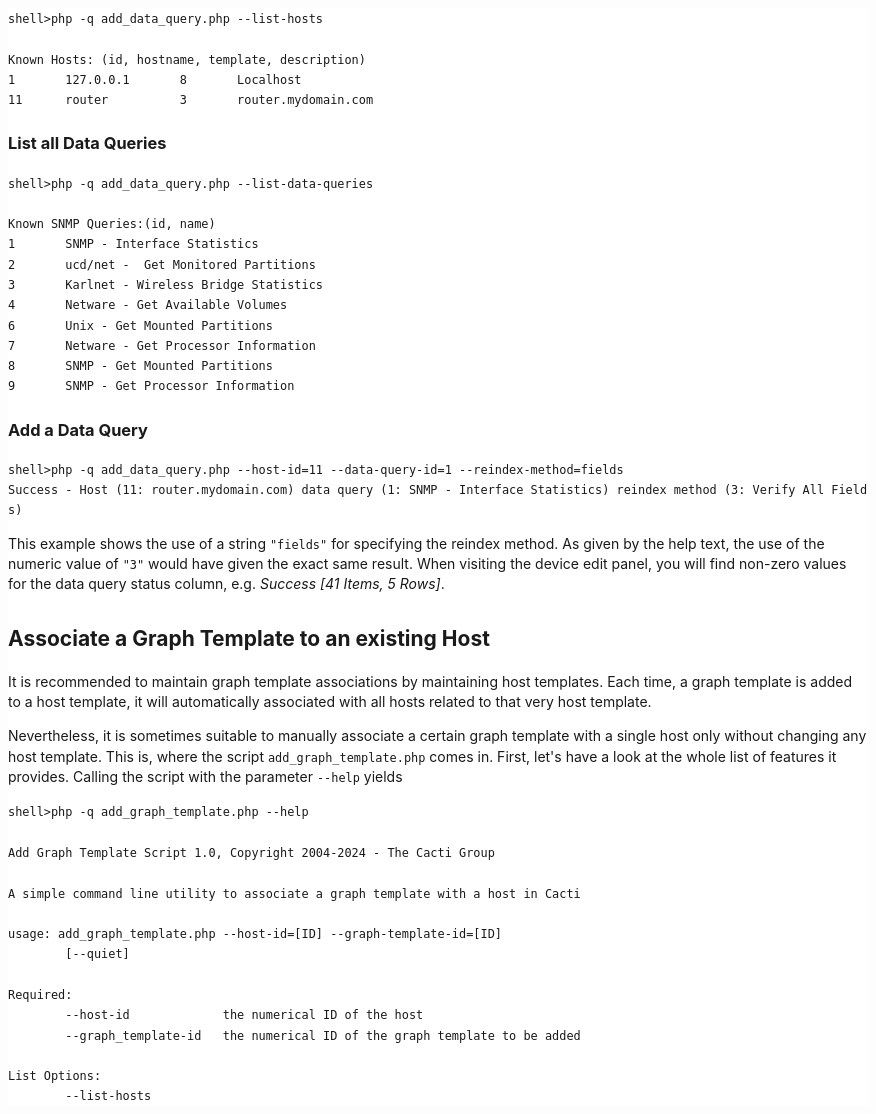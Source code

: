 ```console
shell>php -q add_data_query.php --list-hosts

Known Hosts: (id, hostname, template, description)
1       127.0.0.1       8       Localhost
11      router          3       router.mydomain.com
```

### List all Data Queries

```console
shell>php -q add_data_query.php --list-data-queries

Known SNMP Queries:(id, name)
1       SNMP - Interface Statistics
2       ucd/net -  Get Monitored Partitions
3       Karlnet - Wireless Bridge Statistics
4       Netware - Get Available Volumes
6       Unix - Get Mounted Partitions
7       Netware - Get Processor Information
8       SNMP - Get Mounted Partitions
9       SNMP - Get Processor Information
```

### Add a Data Query

```console
shell>php -q add_data_query.php --host-id=11 --data-query-id=1 --reindex-method=fields
Success - Host (11: router.mydomain.com) data query (1: SNMP - Interface Statistics) reindex method (3: Verify All Fields)
```

This example shows the use of a string `"fields"` for specifying the reindex
method. As given by the help text, the use of the numeric value of `"3"` would
have given the exact same result. When visiting the device edit panel, you will
find non-zero values for the data query status column, e.g. _Success [41 Items,
5 Rows]_.

## Associate a Graph Template to an existing Host

It is recommended to maintain graph template associations by maintaining host
templates. Each time, a graph template is added to a host template, it will
automatically associated with all hosts related to that very host template.

Nevertheless, it is sometimes suitable to manually associate a certain graph
template with a single host only without changing any host template. This is,
where the script `add_graph_template.php` comes in. First, let's have a look at
the whole list of features it provides. Calling the script with the parameter
`--help` yields

```console
shell>php -q add_graph_template.php --help

Add Graph Template Script 1.0, Copyright 2004-2024 - The Cacti Group

A simple command line utility to associate a graph template with a host in Cacti

usage: add_graph_template.php --host-id=[ID] --graph-template-id=[ID]
        [--quiet]

Required:
        --host-id             the numerical ID of the host
        --graph_template-id   the numerical ID of the graph template to be added

List Options:
        --list-hosts
```